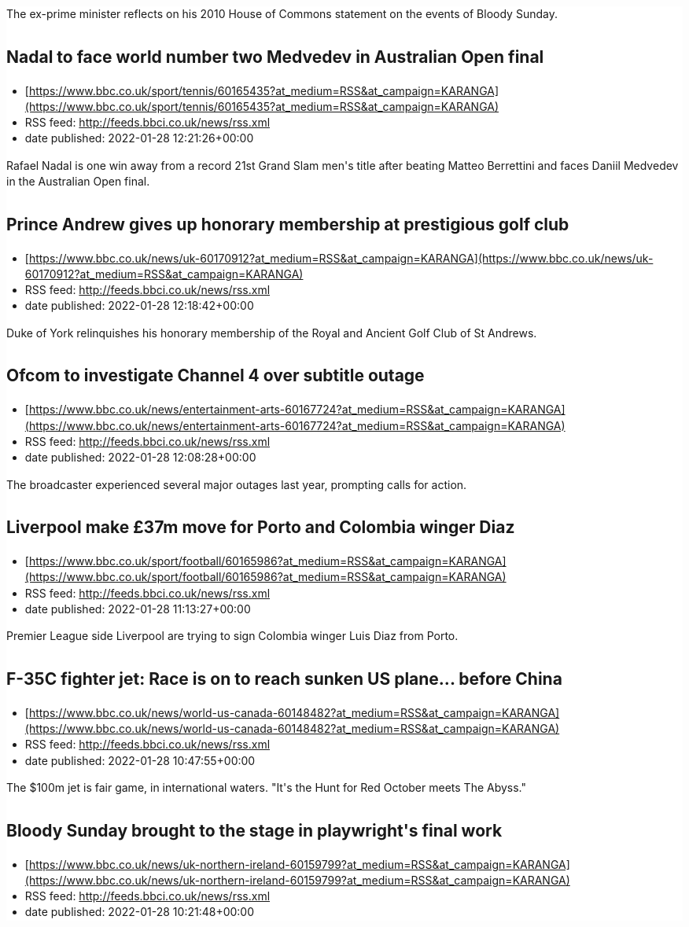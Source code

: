 The ex-prime minister reflects on his 2010 House of Commons statement on the events of Bloody Sunday.

## Nadal to face world number two Medvedev in Australian Open final
 - [https://www.bbc.co.uk/sport/tennis/60165435?at_medium=RSS&at_campaign=KARANGA](https://www.bbc.co.uk/sport/tennis/60165435?at_medium=RSS&at_campaign=KARANGA)
 - RSS feed: http://feeds.bbci.co.uk/news/rss.xml
 - date published: 2022-01-28 12:21:26+00:00

Rafael Nadal is one win away from a record 21st Grand Slam men's title after beating Matteo Berrettini and faces Daniil Medvedev in the Australian Open final.

## Prince Andrew gives up honorary membership at prestigious golf club
 - [https://www.bbc.co.uk/news/uk-60170912?at_medium=RSS&at_campaign=KARANGA](https://www.bbc.co.uk/news/uk-60170912?at_medium=RSS&at_campaign=KARANGA)
 - RSS feed: http://feeds.bbci.co.uk/news/rss.xml
 - date published: 2022-01-28 12:18:42+00:00

Duke of York relinquishes his honorary membership of the Royal and Ancient Golf Club of St Andrews.

## Ofcom to investigate Channel 4 over subtitle outage
 - [https://www.bbc.co.uk/news/entertainment-arts-60167724?at_medium=RSS&at_campaign=KARANGA](https://www.bbc.co.uk/news/entertainment-arts-60167724?at_medium=RSS&at_campaign=KARANGA)
 - RSS feed: http://feeds.bbci.co.uk/news/rss.xml
 - date published: 2022-01-28 12:08:28+00:00

The broadcaster experienced several major outages last year, prompting calls for action.

## Liverpool make £37m move for Porto and Colombia winger Diaz
 - [https://www.bbc.co.uk/sport/football/60165986?at_medium=RSS&at_campaign=KARANGA](https://www.bbc.co.uk/sport/football/60165986?at_medium=RSS&at_campaign=KARANGA)
 - RSS feed: http://feeds.bbci.co.uk/news/rss.xml
 - date published: 2022-01-28 11:13:27+00:00

Premier League side Liverpool are trying to sign Colombia winger Luis Diaz from Porto.

## F-35C fighter jet: Race is on to reach sunken US plane... before China
 - [https://www.bbc.co.uk/news/world-us-canada-60148482?at_medium=RSS&at_campaign=KARANGA](https://www.bbc.co.uk/news/world-us-canada-60148482?at_medium=RSS&at_campaign=KARANGA)
 - RSS feed: http://feeds.bbci.co.uk/news/rss.xml
 - date published: 2022-01-28 10:47:55+00:00

The $100m jet is fair game, in international waters. "It's the Hunt for Red October meets The Abyss."

## Bloody Sunday brought to the stage in playwright's final work
 - [https://www.bbc.co.uk/news/uk-northern-ireland-60159799?at_medium=RSS&at_campaign=KARANGA](https://www.bbc.co.uk/news/uk-northern-ireland-60159799?at_medium=RSS&at_campaign=KARANGA)
 - RSS feed: http://feeds.bbci.co.uk/news/rss.xml
 - date published: 2022-01-28 10:21:48+00:00
